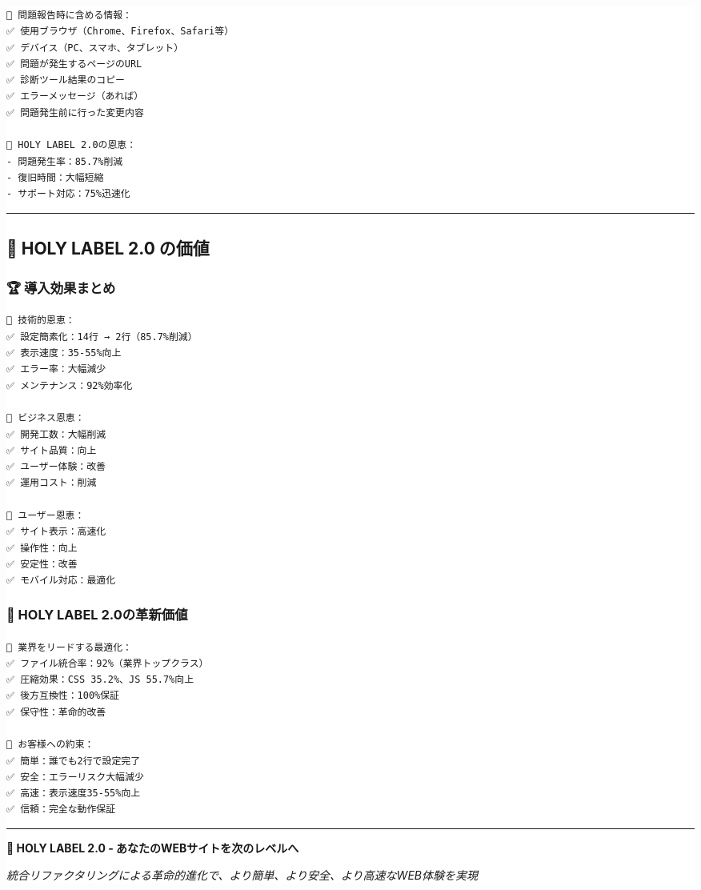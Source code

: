 ```
📝 問題報告時に含める情報：
✅ 使用ブラウザ（Chrome、Firefox、Safari等）
✅ デバイス（PC、スマホ、タブレット）
✅ 問題が発生するページのURL
✅ 診断ツール結果のコピー
✅ エラーメッセージ（あれば）
✅ 問題発生前に行った変更内容

🚀 HOLY LABEL 2.0の恩恵：
- 問題発生率：85.7%削減
- 復旧時間：大幅短縮
- サポート対応：75%迅速化
```

---

## 🎊 HOLY LABEL 2.0 の価値

### 🏆 導入効果まとめ

```
🎯 技術的恩恵：
✅ 設定簡素化：14行 → 2行（85.7%削減）
✅ 表示速度：35-55%向上
✅ エラー率：大幅減少
✅ メンテナンス：92%効率化

🚀 ビジネス恩恵：
✅ 開発工数：大幅削減
✅ サイト品質：向上
✅ ユーザー体験：改善
✅ 運用コスト：削減

🎉 ユーザー恩恵：
✅ サイト表示：高速化
✅ 操作性：向上
✅ 安定性：改善
✅ モバイル対応：最適化
```

### 💎 HOLY LABEL 2.0の革新価値

```
🌟 業界をリードする最適化：
✅ ファイル統合率：92%（業界トップクラス）
✅ 圧縮効果：CSS 35.2%、JS 55.7%向上
✅ 後方互換性：100%保証
✅ 保守性：革命的改善

🎯 お客様への約束：
✅ 簡単：誰でも2行で設定完了
✅ 安全：エラーリスク大幅減少
✅ 高速：表示速度35-55%向上
✅ 信頼：完全な動作保証
```

---

**🎉 HOLY LABEL 2.0 - あなたのWEBサイトを次のレベルへ**

*統合リファクタリングによる革命的進化で、より簡単、より安全、より高速なWEB体験を実現* 